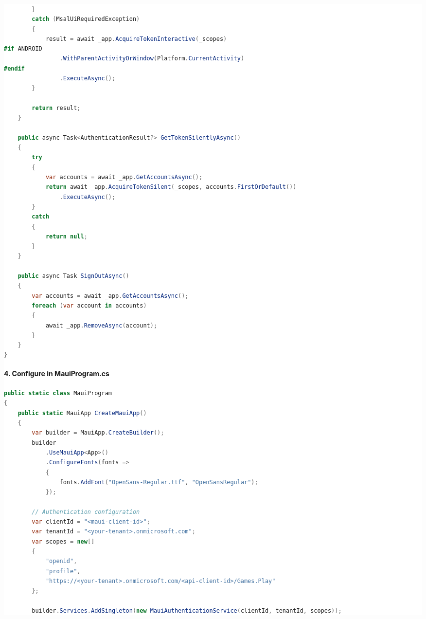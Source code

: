 ```csharp
        }
        catch (MsalUiRequiredException)
        {
            result = await _app.AcquireTokenInteractive(_scopes)
#if ANDROID
                .WithParentActivityOrWindow(Platform.CurrentActivity)
#endif
                .ExecuteAsync();
        }

        return result;
    }

    public async Task<AuthenticationResult?> GetTokenSilentlyAsync()
    {
        try
        {
            var accounts = await _app.GetAccountsAsync();
            return await _app.AcquireTokenSilent(_scopes, accounts.FirstOrDefault())
                .ExecuteAsync();
        }
        catch
        {
            return null;
        }
    }

    public async Task SignOutAsync()
    {
        var accounts = await _app.GetAccountsAsync();
        foreach (var account in accounts)
        {
            await _app.RemoveAsync(account);
        }
    }
}
```

#### 4. Configure in MauiProgram.cs

```csharp
public static class MauiProgram
{
    public static MauiApp CreateMauiApp()
    {
        var builder = MauiApp.CreateBuilder();
        builder
            .UseMauiApp<App>()
            .ConfigureFonts(fonts =>
            {
                fonts.AddFont("OpenSans-Regular.ttf", "OpenSansRegular");
            });

        // Authentication configuration
        var clientId = "<maui-client-id>";
        var tenantId = "<your-tenant>.onmicrosoft.com";
        var scopes = new[]
        {
            "openid",
            "profile",
            "https://<your-tenant>.onmicrosoft.com/<api-client-id>/Games.Play"
        };

        builder.Services.AddSingleton(new MauiAuthenticationService(clientId, tenantId, scopes));
```